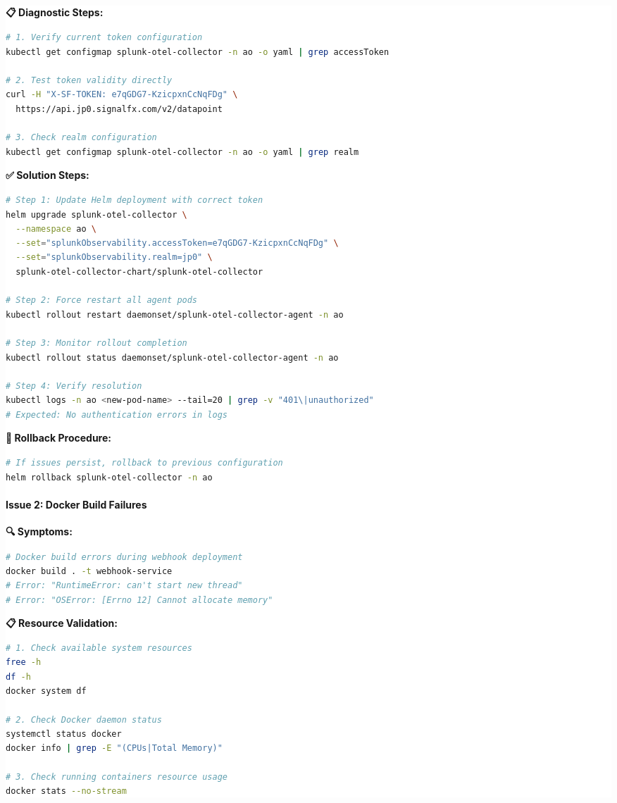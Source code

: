**📋 Diagnostic Steps:**
```bash
# 1. Verify current token configuration
kubectl get configmap splunk-otel-collector -n ao -o yaml | grep accessToken

# 2. Test token validity directly
curl -H "X-SF-TOKEN: e7qGDG7-KzicpxnCcNqFDg" \
  https://api.jp0.signalfx.com/v2/datapoint

# 3. Check realm configuration
kubectl get configmap splunk-otel-collector -n ao -o yaml | grep realm
```

**✅ Solution Steps:**
```bash
# Step 1: Update Helm deployment with correct token
helm upgrade splunk-otel-collector \
  --namespace ao \
  --set="splunkObservability.accessToken=e7qGDG7-KzicpxnCcNqFDg" \
  --set="splunkObservability.realm=jp0" \
  splunk-otel-collector-chart/splunk-otel-collector

# Step 2: Force restart all agent pods
kubectl rollout restart daemonset/splunk-otel-collector-agent -n ao

# Step 3: Monitor rollout completion
kubectl rollout status daemonset/splunk-otel-collector-agent -n ao

# Step 4: Verify resolution
kubectl logs -n ao <new-pod-name> --tail=20 | grep -v "401\|unauthorized"
# Expected: No authentication errors in logs
```

**🔄 Rollback Procedure:**
```bash
# If issues persist, rollback to previous configuration
helm rollback splunk-otel-collector -n ao
```

#### **Issue 2: Docker Build Failures**
**🔍 Symptoms:**
```bash
# Docker build errors during webhook deployment
docker build . -t webhook-service
# Error: "RuntimeError: can't start new thread"
# Error: "OSError: [Errno 12] Cannot allocate memory"
```

**📋 Resource Validation:**
```bash
# 1. Check available system resources
free -h
df -h
docker system df

# 2. Check Docker daemon status
systemctl status docker
docker info | grep -E "(CPUs|Total Memory)"

# 3. Check running containers resource usage
docker stats --no-stream
```
